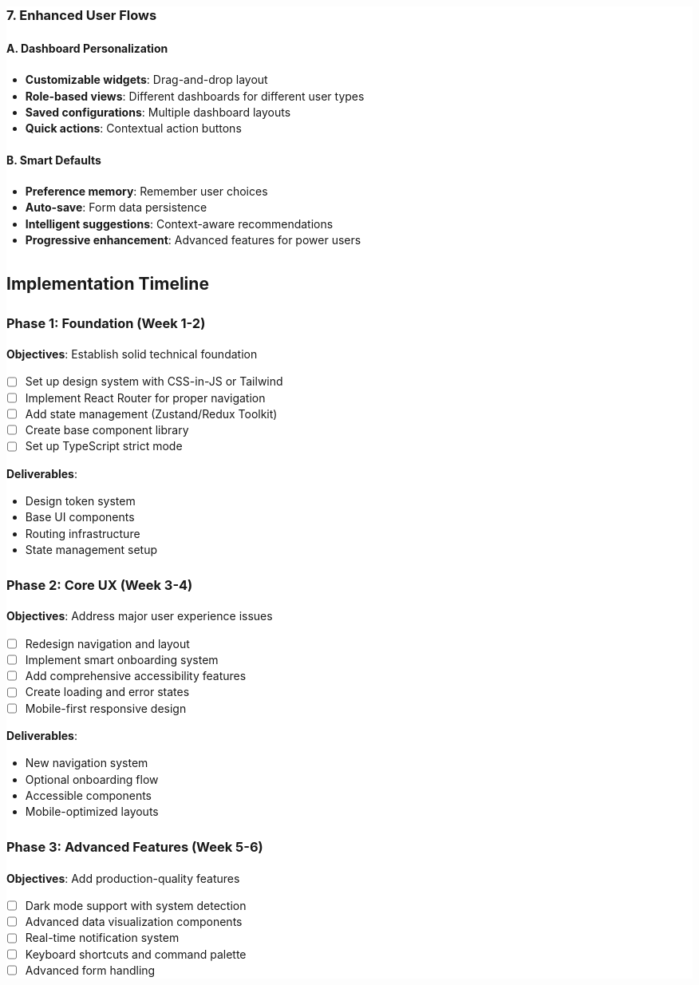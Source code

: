 ### 7. Enhanced User Flows

#### A. Dashboard Personalization
- **Customizable widgets**: Drag-and-drop layout
- **Role-based views**: Different dashboards for different user types
- **Saved configurations**: Multiple dashboard layouts
- **Quick actions**: Contextual action buttons

#### B. Smart Defaults
- **Preference memory**: Remember user choices
- **Auto-save**: Form data persistence
- **Intelligent suggestions**: Context-aware recommendations
- **Progressive enhancement**: Advanced features for power users

## Implementation Timeline

### Phase 1: Foundation (Week 1-2)
**Objectives**: Establish solid technical foundation
- [ ] Set up design system with CSS-in-JS or Tailwind
- [ ] Implement React Router for proper navigation
- [ ] Add state management (Zustand/Redux Toolkit)
- [ ] Create base component library
- [ ] Set up TypeScript strict mode

**Deliverables**:
- Design token system
- Base UI components
- Routing infrastructure
- State management setup

### Phase 2: Core UX (Week 3-4)
**Objectives**: Address major user experience issues
- [ ] Redesign navigation and layout
- [ ] Implement smart onboarding system
- [ ] Add comprehensive accessibility features
- [ ] Create loading and error states
- [ ] Mobile-first responsive design

**Deliverables**:
- New navigation system
- Optional onboarding flow
- Accessible components
- Mobile-optimized layouts

### Phase 3: Advanced Features (Week 5-6)
**Objectives**: Add production-quality features
- [ ] Dark mode support with system detection
- [ ] Advanced data visualization components
- [ ] Real-time notification system
- [ ] Keyboard shortcuts and command palette
- [ ] Advanced form handling
